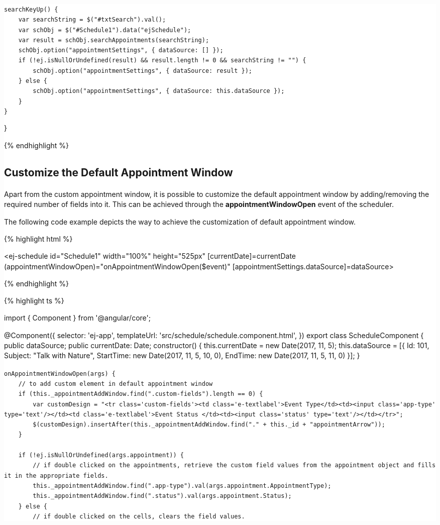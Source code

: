     searchKeyUp() {
        var searchString = $("#txtSearch").val();
        var schObj = $("#Schedule1").data("ejSchedule");
        var result = schObj.searchAppointments(searchString);
        schObj.option("appointmentSettings", { dataSource: [] });
        if (!ej.isNullOrUndefined(result) && result.length != 0 && searchString != "") {
            schObj.option("appointmentSettings", { dataSource: result });
        } else {
            schObj.option("appointmentSettings", { dataSource: this.dataSource });
        }
    }
}

{% endhighlight %}

## Customize the Default Appointment Window

Apart from the custom appointment window, it is possible to customize the default appointment window by adding/removing the required number of fields into it. This can be achieved through the **appointmentWindowOpen** event of the scheduler.

The following code example depicts the way to achieve the customization of default appointment window.

{% highlight html %}

<ej-schedule id="Schedule1" width="100%" height="525px" [currentDate]=currentDate (appointmentWindowOpen)="onAppointmentWindowOpen($event)"  [appointmentSettings.dataSource]=dataSource></ej-schedule>

{% endhighlight %}

{% highlight ts %}

import { Component } from '@angular/core';

@Component({
    selector: 'ej-app',
    templateUrl: 'src/schedule/schedule.component.html',
})
export class ScheduleComponent {
    public dataSource;
    public currentDate: Date;
    constructor() {
        this.currentDate = new Date(2017, 11, 5);
        this.dataSource = [{
            Id: 101,
            Subject: "Talk with Nature",
            StartTime: new Date(2017, 11, 5, 10, 0),
            EndTime: new Date(2017, 11, 5, 11, 0)
        }];
    }

    onAppointmentWindowOpen(args) {
        // to add custom element in default appointment window
        if (this._appointmentAddWindow.find(".custom-fields").length == 0) {
            var customDesign = "<tr class='custom-fields'><td class='e-textlabel'>Event Type</td><td><input class='app-type' type='text'/></td><td class='e-textlabel'>Event Status </td><td><input class='status' type='text'/></td></tr>";
            $(customDesign).insertAfter(this._appointmentAddWindow.find("." + this._id + "appointmentArrow"));
        }

        if (!ej.isNullOrUndefined(args.appointment)) {
            // if double clicked on the appointments, retrieve the custom field values from the appointment object and fills it in the appropriate fields.
            this._appointmentAddWindow.find(".app-type").val(args.appointment.AppointmentType);
            this._appointmentAddWindow.find(".status").val(args.appointment.Status);
        } else {
            // if double clicked on the cells, clears the field values.